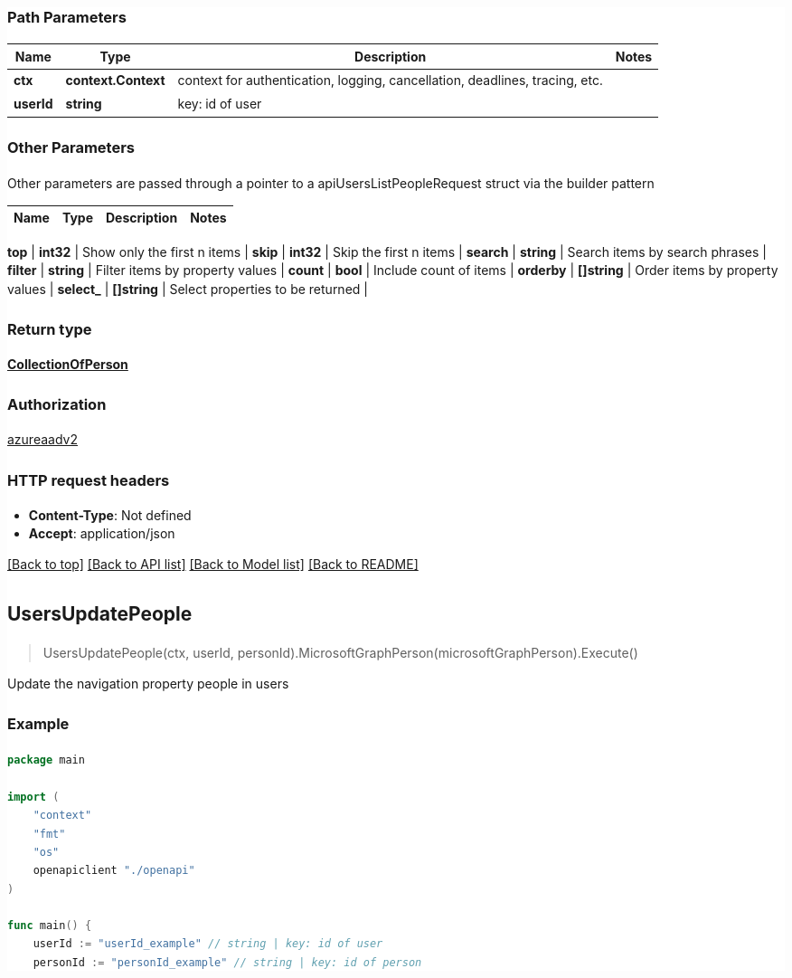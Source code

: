 ### Path Parameters


Name | Type | Description  | Notes
------------- | ------------- | ------------- | -------------
**ctx** | **context.Context** | context for authentication, logging, cancellation, deadlines, tracing, etc.
**userId** | **string** | key: id of user | 

### Other Parameters

Other parameters are passed through a pointer to a apiUsersListPeopleRequest struct via the builder pattern


Name | Type | Description  | Notes
------------- | ------------- | ------------- | -------------

 **top** | **int32** | Show only the first n items | 
 **skip** | **int32** | Skip the first n items | 
 **search** | **string** | Search items by search phrases | 
 **filter** | **string** | Filter items by property values | 
 **count** | **bool** | Include count of items | 
 **orderby** | **[]string** | Order items by property values | 
 **select_** | **[]string** | Select properties to be returned | 

### Return type

[**CollectionOfPerson**](CollectionOfPerson.md)

### Authorization

[azureaadv2](../README.md#azureaadv2)

### HTTP request headers

- **Content-Type**: Not defined
- **Accept**: application/json

[[Back to top]](#) [[Back to API list]](../README.md#documentation-for-api-endpoints)
[[Back to Model list]](../README.md#documentation-for-models)
[[Back to README]](../README.md)


## UsersUpdatePeople

> UsersUpdatePeople(ctx, userId, personId).MicrosoftGraphPerson(microsoftGraphPerson).Execute()

Update the navigation property people in users



### Example

```go
package main

import (
    "context"
    "fmt"
    "os"
    openapiclient "./openapi"
)

func main() {
    userId := "userId_example" // string | key: id of user
    personId := "personId_example" // string | key: id of person
```